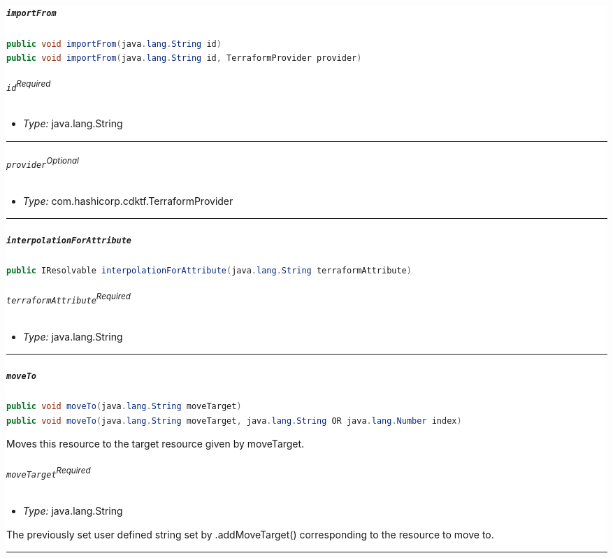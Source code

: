 ##### `importFrom` <a name="importFrom" id="@cdktf/provider-ad.gpoSecurity.GpoSecurity.importFrom"></a>

```java
public void importFrom(java.lang.String id)
public void importFrom(java.lang.String id, TerraformProvider provider)
```

###### `id`<sup>Required</sup> <a name="id" id="@cdktf/provider-ad.gpoSecurity.GpoSecurity.importFrom.parameter.id"></a>

- *Type:* java.lang.String

---

###### `provider`<sup>Optional</sup> <a name="provider" id="@cdktf/provider-ad.gpoSecurity.GpoSecurity.importFrom.parameter.provider"></a>

- *Type:* com.hashicorp.cdktf.TerraformProvider

---

##### `interpolationForAttribute` <a name="interpolationForAttribute" id="@cdktf/provider-ad.gpoSecurity.GpoSecurity.interpolationForAttribute"></a>

```java
public IResolvable interpolationForAttribute(java.lang.String terraformAttribute)
```

###### `terraformAttribute`<sup>Required</sup> <a name="terraformAttribute" id="@cdktf/provider-ad.gpoSecurity.GpoSecurity.interpolationForAttribute.parameter.terraformAttribute"></a>

- *Type:* java.lang.String

---

##### `moveTo` <a name="moveTo" id="@cdktf/provider-ad.gpoSecurity.GpoSecurity.moveTo"></a>

```java
public void moveTo(java.lang.String moveTarget)
public void moveTo(java.lang.String moveTarget, java.lang.String OR java.lang.Number index)
```

Moves this resource to the target resource given by moveTarget.

###### `moveTarget`<sup>Required</sup> <a name="moveTarget" id="@cdktf/provider-ad.gpoSecurity.GpoSecurity.moveTo.parameter.moveTarget"></a>

- *Type:* java.lang.String

The previously set user defined string set by .addMoveTarget() corresponding to the resource to move to.

---
